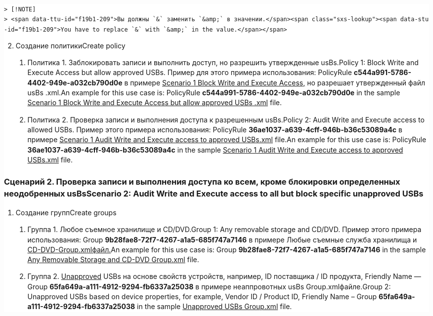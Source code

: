     > [!NOTE]
    > <span data-ttu-id="f19b1-209">Вы должны `&` заменить `&amp;` в значении.</span><span class="sxs-lookup"><span data-stu-id="f19b1-209">You have to replace `&` with `&amp;` in the value.</span></span>

2. <span data-ttu-id="f19b1-210">Создание политики</span><span class="sxs-lookup"><span data-stu-id="f19b1-210">Create policy</span></span>
    1. <span data-ttu-id="f19b1-211">Политика 1. Заблокировать записи и выполнить доступ, но разрешить утвержденные usBs.</span><span class="sxs-lookup"><span data-stu-id="f19b1-211">Policy 1: Block Write and Execute Access but allow approved USBs.</span></span> <span data-ttu-id="f19b1-212">Пример для этого примера использования: PolicyRule **c544a991-5786-4402-949e-a032cb790d0e** в примере [Scenario 1 Block Write and Execute Access,](https://github.com/microsoft/mdatp-devicecontrol/tree/main/Removable%20Storage%20Access%20Control%20Samples) но разрешает утвержденный файл usBs .xml.</span><span class="sxs-lookup"><span data-stu-id="f19b1-212">An example for this use case is: PolicyRule **c544a991-5786-4402-949e-a032cb790d0e** in the sample [Scenario 1 Block Write and Execute Access but allow approved USBs .xml](https://github.com/microsoft/mdatp-devicecontrol/tree/main/Removable%20Storage%20Access%20Control%20Samples) file.</span></span>
    
    2. <span data-ttu-id="f19b1-213">Политика 2. Проверка записи и выполнения доступа к разрешенным usBs.</span><span class="sxs-lookup"><span data-stu-id="f19b1-213">Policy 2: Audit Write and Execute access to allowed USBs.</span></span> <span data-ttu-id="f19b1-214">Пример этого примера использования: PolicyRule **36ae1037-a639-4cff-946b-b36c53089a4c** в примере [Scenario 1 Audit Write and Execute access to approved USBs.xml](https://github.com/microsoft/mdatp-devicecontrol/tree/main/Removable%20Storage%20Access%20Control%20Samples) file.</span><span class="sxs-lookup"><span data-stu-id="f19b1-214">An example for this use case is: PolicyRule **36ae1037-a639-4cff-946b-b36c53089a4c** in the sample [Scenario 1 Audit Write and Execute access to approved USBs.xml](https://github.com/microsoft/mdatp-devicecontrol/tree/main/Removable%20Storage%20Access%20Control%20Samples) file.</span></span>

### <a name="scenario-2-audit-write-and-execute-access-to-all-but-block-specific-unapproved-usbs"></a><span data-ttu-id="f19b1-215">Сценарий 2. Проверка записи и выполнения доступа ко всем, кроме блокировки определенных неодобренных usBs</span><span class="sxs-lookup"><span data-stu-id="f19b1-215">Scenario 2: Audit Write and Execute access to all but block specific unapproved USBs</span></span>

1. <span data-ttu-id="f19b1-216">Создание групп</span><span class="sxs-lookup"><span data-stu-id="f19b1-216">Create groups</span></span>
    1. <span data-ttu-id="f19b1-217">Группа 1. Любое съемное хранилище и CD/DVD.</span><span class="sxs-lookup"><span data-stu-id="f19b1-217">Group 1: Any removable storage and CD/DVD.</span></span> <span data-ttu-id="f19b1-218">Пример этого примера использования: Group **9b28fae8-72f7-4267-a1a5-685f747a7146** в примере Любые съемные служба хранилища и [CD-DVD-Group.xmlфайл.](https://github.com/microsoft/mdatp-devicecontrol/tree/main/Removable%20Storage%20Access%20Control%20Samples)</span><span class="sxs-lookup"><span data-stu-id="f19b1-218">An example for this use case is: Group **9b28fae8-72f7-4267-a1a5-685f747a7146** in the sample [Any Removable Storage and CD-DVD Group.xml](https://github.com/microsoft/mdatp-devicecontrol/tree/main/Removable%20Storage%20Access%20Control%20Samples) file.</span></span>
    
    2. <span data-ttu-id="f19b1-219">Группа 2. [Unapproved](https://github.com/microsoft/mdatp-devicecontrol/tree/main/Removable%20Storage%20Access%20Control%20Samples) USBs на основе свойств устройств, например, ID поставщика / ID продукта, Friendly Name — Group **65fa649a-a111-4912-9294-fb6337a25038** в примере неаппровотных usBs Group.xmlфайле.</span><span class="sxs-lookup"><span data-stu-id="f19b1-219">Group 2: Unapproved USBs based on device properties, for example, Vendor ID / Product ID, Friendly Name – Group **65fa649a-a111-4912-9294-fb6337a25038** in the sample [Unapproved USBs Group.xml](https://github.com/microsoft/mdatp-devicecontrol/tree/main/Removable%20Storage%20Access%20Control%20Samples) file.</span></span> 
